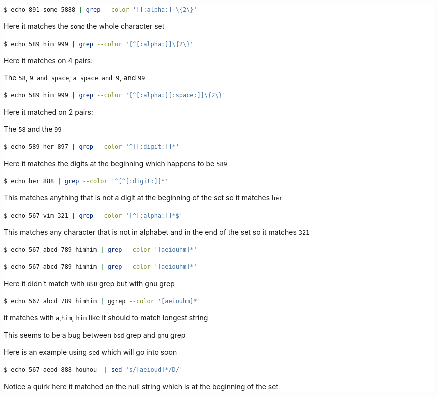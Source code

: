 ```bash
$ echo 891 some 5888 | grep --color '[[:alpha:]]\{2\}'
```

Here it matches the `some` the whole character set

```bash
$ echo 589 him 999 | grep --color '[^[:alpha:]]\{2\}'
```

Here it matches on 4 pairs:

The `58`, `9 and space`, `a space and 9`, and `99`

```bash
$ echo 589 him 999 | grep --color '[^[:alpha:][:space:]]\{2\}'
```

Here it matched on 2 pairs:

The `58` and the `99`

```bash
$ echo 589 her 897 | grep --color '^[[:digit:]]*'
```

Here it matches the digits at the beginning which happens to be `589`

```bash
$ echo her 888 | grep --color '^[^[:digit:]]*'
```

This matches anything that is not a digit at the beginning of the set so it matches `her`

```bash
$ echo 567 vim 321 | grep --color '[^[:alpha:]]*$'
```

This matches any character that is not in alphabet and in the end of the set so it matches `321`

```bash
$ echo 567 abcd 789 himhim | grep --color '[aeiouhm]*'
```

```bash
$ echo 567 abcd 789 himhim | grep --color '[aeiouhm]*'
```

Here it didn't match with `BSD` grep but with gnu grep

```bash
$ echo 567 abcd 789 himhim | ggrep --color '[aeiouhm]*'
```

it matches with `a`,`him`, `him` like it should to match longest string

This seems to be a bug between `bsd` grep and `gnu` grep

Here is an example using `sed` which will go into soon

```bash
$ echo 567 aeod 888 houhou  | sed 's/[aeioud]*/D/'
```

Notice a quirk here it matched on the null string which is at the beginning of the set
